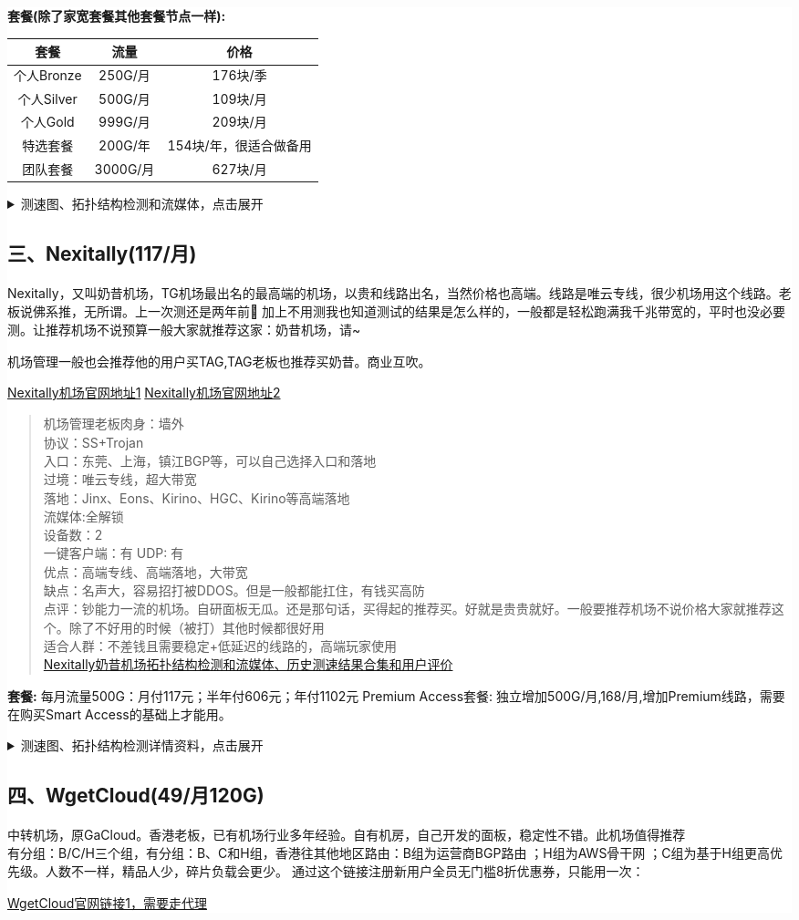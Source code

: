 
**套餐(除了家宽套餐其他套餐节点一样):**


套餐 |  流量 | 价格 
:-: |  :-: | :-: 
个人Bronze | 250G/月 |176块/季 
个人Silver | 500G/月 |109块/月 
个人Gold | 999G/月 |209块/月 
特选套餐 | 200G/年 |154块/年，很适合做备用
团队套餐 |3000G/月 | 627块/月




<details><summary>测速图、拓扑结构检测和流媒体，点击展开</summary></details>

## 三、Nexitally(117/月)
Nexitally，又叫奶昔机场，TG机场最出名的最高端的机场，以贵和线路出名，当然价格也高端。线路是唯云专线，很少机场用这个线路。老板说佛系推，无所谓。上一次测还是两年前🤣
加上不用测我也知道测试的结果是怎么样的，一般都是轻松跑满我千兆带宽的，平时也没必要测。让推荐机场不说预算一般大家就推荐这家：奶昔机场，请~

机场管理一般也会推荐他的用户买TAG,TAG老板也推荐买奶昔。商业互吹。

[Nexitally机场官网地址1](https://nexitally.com/signup.aspx?PartnerCode=3ac8d2c2863c41e4abc485416bf89b81)
[Nexitally机场官网地址2](https://bit.ly/3nluiPU)

>机场管理老板肉身：墙外     
协议：SS+Trojan       
入口：东莞、上海，镇江BGP等，可以自己选择入口和落地       
过境：唯云专线，超大带宽       
落地：Jinx、Eons、Kirino、HGC、Kirino等高端落地       
流媒体:全解锁       
设备数：2       
一键客户端：有
UDP: 有           
优点：高端专线、高端落地，大带宽  
缺点：名声大，容易招打被DDOS。但是一般都能扛住，有钱买高防         
点评：钞能力一流的机场。自研面板无瓜。还是那句话，买得起的推荐买。好就是贵贵就好。一般要推荐机场不说价格大家就推荐这个。除了不好用的时候（被打）其他时候都很好用          
适合人群：不差钱且需要稳定+低延迟的线路的，高端玩家使用           
[Nexitally奶昔机场拓扑结构检测和流媒体、历史测速结果合集和用户评价](https://jichangtuijian.com/Nexitally%E5%A5%B6%E6%98%94%E6%9C%BA%E5%9C%BA%E6%80%8E%E4%B9%88%E6%A0%B7%E9%AB%98%E7%AB%AF%E6%9C%BA%E5%9C%BA%E6%8E%A8%E8%8D%90.html)

**套餐:**
每月流量500G：月付117元；半年付606元；年付1102元
Premium Access套餐: 独立增加500G/月,168/月,增加Premium线路，需要在购买Smart Access的基础上才能用。

<details><summary>测速图、拓扑结构检测详情资料，点击展开</summary></details>


## 四、WgetCloud(49/月120G) 

中转机场，原GaCloud。香港老板，已有机场行业多年经验。自有机房，自己开发的面板，稳定性不错。此机场值得推荐     
有分组：B/C/H三个组，有分组：B、C和H组，香港往其他地区路由：B组为运营商BGP路由 ；H组为AWS骨干网 ；C组为基于H组更高优先级。人数不一样，精品人少，碎片负载会更少。
通过这个链接注册新用户全员无门槛8折优惠券，只能用一次：

[WgetCloud官网链接1，需要走代理](https://bit.ly/3Ik4FJV) 
